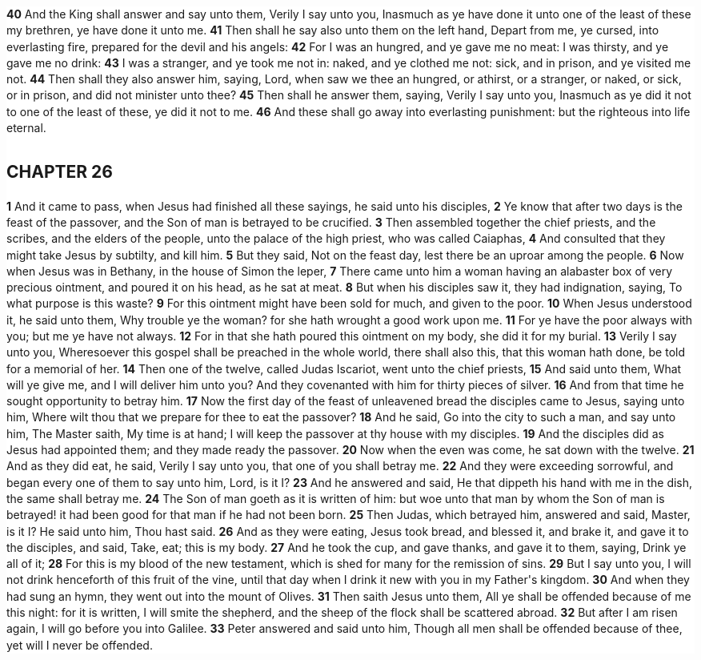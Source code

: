 **40** And the King shall answer and say unto them, Verily I say unto you, Inasmuch as ye have done it unto one of the least of these my brethren, ye have done it unto me.
**41** Then shall he say also unto them on the left hand, Depart from me, ye cursed, into everlasting fire, prepared for the devil and his angels:
**42** For I was an hungred, and ye gave me no meat: I was thirsty, and ye gave me no drink:
**43** I was a stranger, and ye took me not in: naked, and ye clothed me not: sick, and in prison, and ye visited me not.
**44** Then shall they also answer him, saying, Lord, when saw we thee an hungred, or athirst, or a stranger, or naked, or sick, or in prison, and did not minister unto thee?
**45** Then shall he answer them, saying, Verily I say unto you, Inasmuch as ye did it not to one of the least of these, ye did it not to me.
**46** And these shall go away into everlasting punishment: but the righteous into life eternal.

## CHAPTER 26
**1** And it came to pass, when Jesus had finished all these sayings, he said unto his disciples,
**2** Ye know that after two days is the feast of the passover, and the Son of man is betrayed to be crucified.
**3** Then assembled together the chief priests, and the scribes, and the elders of the people, unto the palace of the high priest, who was called Caiaphas,
**4** And consulted that they might take Jesus by subtilty, and kill him.
**5** But they said, Not on the feast day, lest there be an uproar among the people.
**6** Now when Jesus was in Bethany, in the house of Simon the leper,
**7** There came unto him a woman having an alabaster box of very precious ointment, and poured it on his head, as he sat at meat.
**8** But when his disciples saw it, they had indignation, saying, To what purpose is this waste?
**9** For this ointment might have been sold for much, and given to the poor.
**10** When Jesus understood it, he said unto them, Why trouble ye the woman? for she hath wrought a good work upon me.
**11** For ye have the poor always with you; but me ye have not always.
**12** For in that she hath poured this ointment on my body, she did it for my burial.
**13** Verily I say unto you, Wheresoever this gospel shall be preached in the whole world, there shall also this, that this woman hath done, be told for a memorial of her.
**14** Then one of the twelve, called Judas Iscariot, went unto the chief priests,
**15** And said unto them, What will ye give me, and I will deliver him unto you? And they covenanted with him for thirty pieces of silver.
**16** And from that time he sought opportunity to betray him.
**17** Now the first day of the feast of unleavened bread the disciples came to Jesus, saying unto him, Where wilt thou that we prepare for thee to eat the passover?
**18** And he said, Go into the city to such a man, and say unto him, The Master saith, My time is at hand; I will keep the passover at thy house with my disciples.
**19** And the disciples did as Jesus had appointed them; and they made ready the passover.
**20** Now when the even was come, he sat down with the twelve.
**21** And as they did eat, he said, Verily I say unto you, that one of you shall betray me.
**22** And they were exceeding sorrowful, and began every one of them to say unto him, Lord, is it I?
**23** And he answered and said, He that dippeth his hand with me in the dish, the same shall betray me.
**24** The Son of man goeth as it is written of him: but woe unto that man by whom the Son of man is betrayed! it had been good for that man if he had not been born.
**25** Then Judas, which betrayed him, answered and said, Master, is it I? He said unto him, Thou hast said.
**26** And as they were eating, Jesus took bread, and blessed it, and brake it, and gave it to the disciples, and said, Take, eat; this is my body.
**27** And he took the cup, and gave thanks, and gave it to them, saying, Drink ye all of it;
**28** For this is my blood of the new testament, which is shed for many for the remission of sins.
**29** But I say unto you, I will not drink henceforth of this fruit of the vine, until that day when I drink it new with you in my Father's kingdom.
**30** And when they had sung an hymn, they went out into the mount of Olives.
**31** Then saith Jesus unto them, All ye shall be offended because of me this night: for it is written, I will smite the shepherd, and the sheep of the flock shall be scattered abroad.
**32** But after I am risen again, I will go before you into Galilee.
**33** Peter answered and said unto him, Though all men shall be offended because of thee, yet will I never be offended.